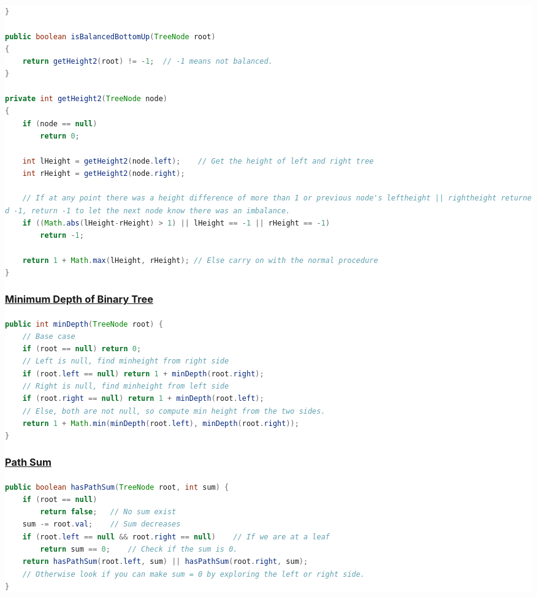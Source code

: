 ```java
}

public boolean isBalancedBottomUp(TreeNode root)
{
    return getHeight2(root) != -1;	// -1 means not balanced.
}

private int getHeight2(TreeNode node)
{
    if (node == null)
        return 0;

    int lHeight = getHeight2(node.left);	// Get the height of left and right tree
    int rHeight = getHeight2(node.right);

    // If at any point there was a height difference of more than 1 or previous node's leftheight || rightheight returned -1, return -1 to let the next node know there was an imbalance.
    if ((Math.abs(lHeight-rHeight) > 1) || lHeight == -1 || rHeight == -1)
        return -1;

    return 1 + Math.max(lHeight, rHeight); // Else carry on with the normal procedure
}

```



### [Minimum Depth of Binary Tree](https://leetcode.com/problems/minimum-depth-of-binary-tree/)

```java
public int minDepth(TreeNode root) {
    // Base case
    if (root == null) return 0;
    // Left is null, find minheight from right side
    if (root.left == null) return 1 + minDepth(root.right);
    // Right is null, find minheight from left side
    if (root.right == null) return 1 + minDepth(root.left);
    // Else, both are not null, so compute min height from the two sides.
    return 1 + Math.min(minDepth(root.left), minDepth(root.right));
}
```



### [Path Sum](https://leetcode.com/problems/path-sum/)

```java
public boolean hasPathSum(TreeNode root, int sum) {
    if (root == null)
        return false;	// No sum exist
    sum -= root.val;	// Sum decreases
    if (root.left == null && root.right == null)	// If we are at a leaf
        return sum == 0;	// Check if the sum is 0.
    return hasPathSum(root.left, sum) || hasPathSum(root.right, sum);
    // Otherwise look if you can make sum = 0 by exploring the left or right side.
}
```
